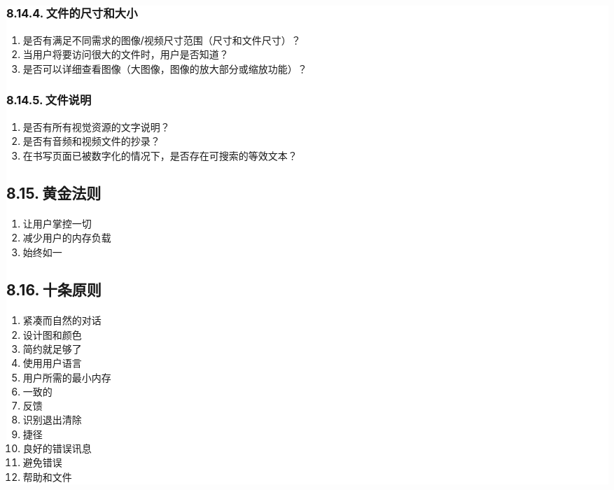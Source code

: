 ### 8.14.4. 文件的尺寸和大小
1. 是否有满足不同需求的图像/视频尺寸范围（尺寸和文件尺寸）？
2. 当用户将要访问很大的文件时，用户是否知道？ 
3. 是否可以详细查看图像（大图像，图像的放大部分或缩放功能）？

### 8.14.5. 文件说明
1. 是否有所有视觉资源的文字说明？
2. 是否有音频和视频文件的抄录？
3. 在书写页面已被数字化的情况下，是否存在可搜索的等效文本？

## 8.15. 黄金法则
1. 让用户掌控一切
2. 减少用户的内存负载
3. 始终如一

## 8.16. 十条原则
1. 紧凑而自然的对话
2. 设计图和颜色
3. 简约就足够了
4. 使用用户语言
5. 用户所需的最小内存
6. 一致的
7. 反馈
8. 识别退出清除
9. 捷径
10. 良好的错误讯息
11. 避免错误
12. 帮助和文件